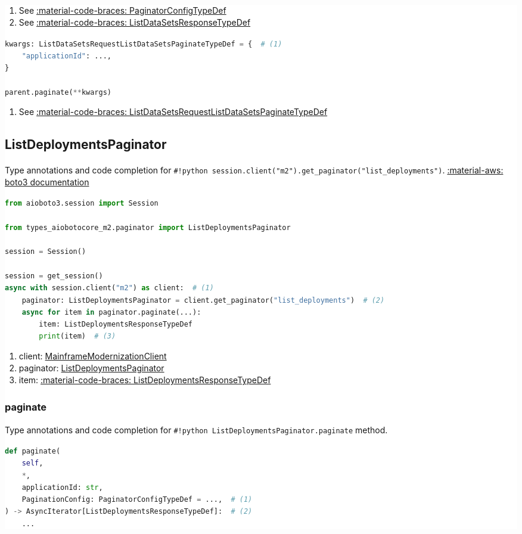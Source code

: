 1. See [:material-code-braces: PaginatorConfigTypeDef](./type_defs.md#paginatorconfigtypedef) 
2. See [:material-code-braces: ListDataSetsResponseTypeDef](./type_defs.md#listdatasetsresponsetypedef) 


```python title="Usage example with kwargs"
kwargs: ListDataSetsRequestListDataSetsPaginateTypeDef = {  # (1)
    "applicationId": ...,
}

parent.paginate(**kwargs)
```

1. See [:material-code-braces: ListDataSetsRequestListDataSetsPaginateTypeDef](./type_defs.md#listdatasetsrequestlistdatasetspaginatetypedef) 
## ListDeploymentsPaginator

Type annotations and code completion for `#!python session.client("m2").get_paginator("list_deployments")`.
[:material-aws: boto3 documentation](https://boto3.amazonaws.com/v1/documentation/api/latest/reference/services/m2.html#MainframeModernization.Paginator.ListDeployments)

```python title="Usage example"
from aioboto3.session import Session

from types_aiobotocore_m2.paginator import ListDeploymentsPaginator

session = Session()

session = get_session()
async with session.client("m2") as client:  # (1)
    paginator: ListDeploymentsPaginator = client.get_paginator("list_deployments")  # (2)
    async for item in paginator.paginate(...):
        item: ListDeploymentsResponseTypeDef
        print(item)  # (3)
```

1. client: [MainframeModernizationClient](./client.md)
2. paginator: [ListDeploymentsPaginator](./paginators.md#listdeploymentspaginator)
3. item: [:material-code-braces: ListDeploymentsResponseTypeDef](./type_defs.md#listdeploymentsresponsetypedef) 


### paginate

Type annotations and code completion for `#!python ListDeploymentsPaginator.paginate` method.

```python title="Method definition"
def paginate(
    self,
    *,
    applicationId: str,
    PaginationConfig: PaginatorConfigTypeDef = ...,  # (1)
) -> AsyncIterator[ListDeploymentsResponseTypeDef]:  # (2)
    ...
```
